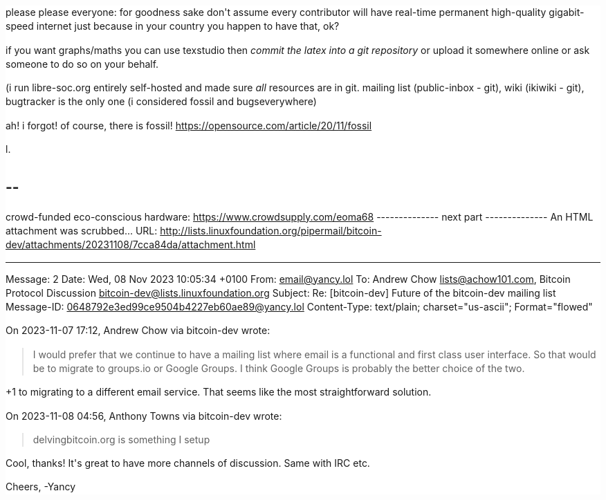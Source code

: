 please please everyone: for goodness sake don't assume every
contributor will have real-time permanent high-quality
gigabit-speed internet just because in your country you happen
to have that, ok?

if you want graphs/maths you can use texstudio then
*commit the latex into a git repository* or upload it
somewhere online or ask someone to do so on your behalf.

(i run libre-soc.org entirely self-hosted and made sure
*all* resources are in git. mailing list (public-inbox - git),
wiki (ikiwiki - git), bugtracker is the only one (i considered
fossil and bugseverywhere)

ah! i forgot! of course, there is fossil!
https://opensource.com/article/20/11/fossil

l.


-- 
---
crowd-funded eco-conscious hardware: https://www.crowdsupply.com/eoma68
-------------- next part --------------
An HTML attachment was scrubbed...
URL: <http://lists.linuxfoundation.org/pipermail/bitcoin-dev/attachments/20231108/7cca84da/attachment.html>

------------------------------

Message: 2
Date: Wed, 08 Nov 2023 10:05:34 +0100
From: email@yancy.lol
To: Andrew Chow <lists@achow101.com>, Bitcoin Protocol Discussion
	<bitcoin-dev@lists.linuxfoundation.org>
Subject: Re: [bitcoin-dev] Future of the bitcoin-dev mailing list
Message-ID: <0648792e3ed99ce9504b4227eb60ae89@yancy.lol>
Content-Type: text/plain; charset="us-ascii"; Format="flowed"


On 2023-11-07 17:12, Andrew Chow via bitcoin-dev wrote:

> I would prefer that we continue to have a mailing list where email is a
> functional and first class user interface. So that would be to migrate
> to groups.io or Google Groups. I think Google Groups is probably the
> better choice of the two.

+1 to migrating to a different email service.  That seems like the most 
straightforward solution.

On 2023-11-08 04:56, Anthony Towns via bitcoin-dev wrote:

> delvingbitcoin.org is something I setup

Cool, thanks!  It's great to have more channels of discussion.  Same 
with IRC etc.

Cheers,
-Yancy
